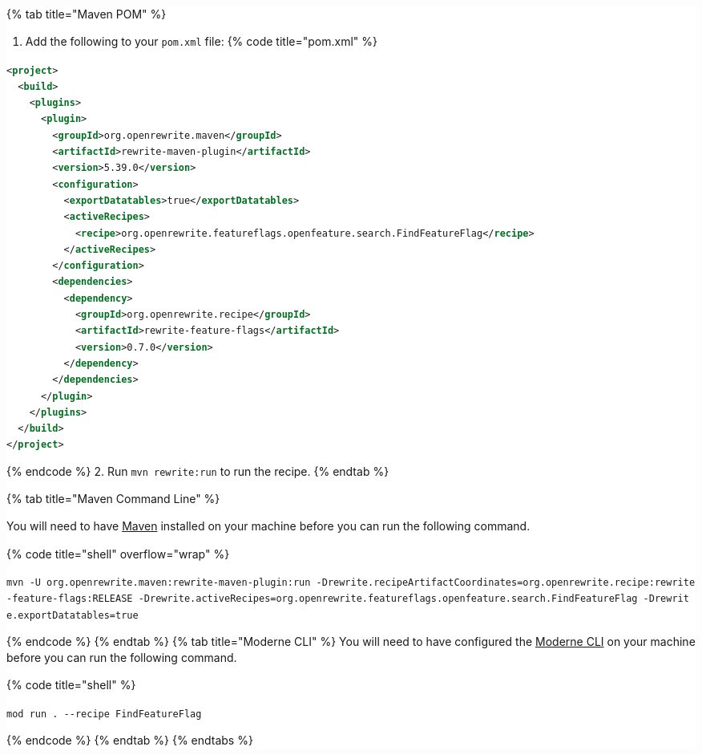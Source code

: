 {% tab title="Maven POM" %}
1. Add the following to your `pom.xml` file:
{% code title="pom.xml" %}
```xml
<project>
  <build>
    <plugins>
      <plugin>
        <groupId>org.openrewrite.maven</groupId>
        <artifactId>rewrite-maven-plugin</artifactId>
        <version>5.39.0</version>
        <configuration>
          <exportDatatables>true</exportDatatables>
          <activeRecipes>
            <recipe>org.openrewrite.featureflags.openfeature.search.FindFeatureFlag</recipe>
          </activeRecipes>
        </configuration>
        <dependencies>
          <dependency>
            <groupId>org.openrewrite.recipe</groupId>
            <artifactId>rewrite-feature-flags</artifactId>
            <version>0.7.0</version>
          </dependency>
        </dependencies>
      </plugin>
    </plugins>
  </build>
</project>
```
{% endcode %}
2. Run `mvn rewrite:run` to run the recipe.
{% endtab %}

{% tab title="Maven Command Line" %}

You will need to have [Maven](https://maven.apache.org/download.cgi) installed on your machine before you can run the following command.

{% code title="shell" overflow="wrap" %}
```shell
mvn -U org.openrewrite.maven:rewrite-maven-plugin:run -Drewrite.recipeArtifactCoordinates=org.openrewrite.recipe:rewrite-feature-flags:RELEASE -Drewrite.activeRecipes=org.openrewrite.featureflags.openfeature.search.FindFeatureFlag -Drewrite.exportDatatables=true
```
{% endcode %}
{% endtab %}
{% tab title="Moderne CLI" %}
You will need to have configured the [Moderne CLI](https://docs.moderne.io/moderne-cli/cli-intro) on your machine before you can run the following command.

{% code title="shell" %}
```shell
mod run . --recipe FindFeatureFlag
```
{% endcode %}
{% endtab %}
{% endtabs %}
